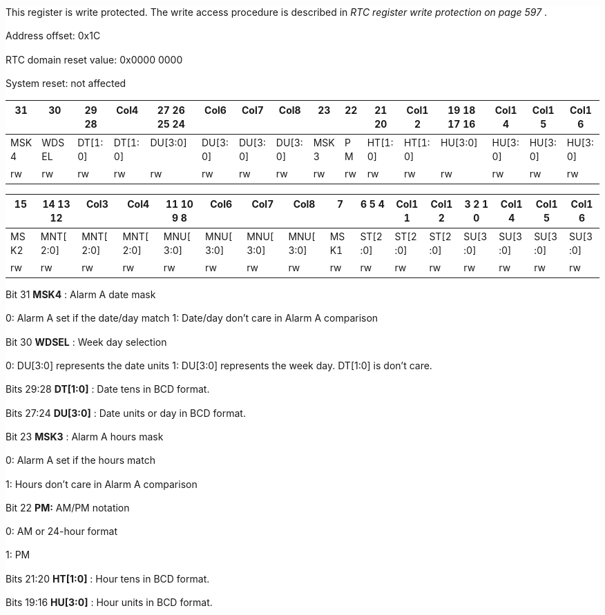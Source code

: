 
This register is write protected. The write access procedure is described in _RTC register_
_write protection on page 597_ .


Address offset: 0x1C


RTC domain reset value: 0x0000 0000


System reset: not affected

|31|30|29 28|Col4|27 26 25 24|Col6|Col7|Col8|23|22|21 20|Col12|19 18 17 16|Col14|Col15|Col16|
|---|---|---|---|---|---|---|---|---|---|---|---|---|---|---|---|
|MSK4|WDSEL|DT[1:0]|DT[1:0]|DU[3:0]|DU[3:0]|DU[3:0]|DU[3:0]|MSK3|PM|HT[1:0]|HT[1:0]|HU[3:0]|HU[3:0]|HU[3:0]|HU[3:0]|
|rw|rw|rw|rw|rw|rw|rw|rw|rw|rw|rw|rw|rw|rw|rw|rw|


|15|14 13 12|Col3|Col4|11 10 9 8|Col6|Col7|Col8|7|6 5 4|Col11|Col12|3 2 1 0|Col14|Col15|Col16|
|---|---|---|---|---|---|---|---|---|---|---|---|---|---|---|---|
|MSK2|MNT[2:0]|MNT[2:0]|MNT[2:0]|MNU[3:0]|MNU[3:0]|MNU[3:0]|MNU[3:0]|MSK1|ST[2:0]|ST[2:0]|ST[2:0]|SU[3:0]|SU[3:0]|SU[3:0]|SU[3:0]|
|rw|rw|rw|rw|rw|rw|rw|rw|rw|rw|rw|rw|rw|rw|rw|rw|



Bit 31 **MSK4** : Alarm A date mask

0: Alarm A set if the date/day match
1: Date/day don’t care in Alarm A comparison


Bit 30 **WDSEL** : Week day selection

0: DU[3:0] represents the date units
1: DU[3:0] represents the week day. DT[1:0] is don’t care.


Bits 29:28 **DT[1:0]** : Date tens in BCD format.


Bits 27:24 **DU[3:0]** : Date units or day in BCD format.


Bit 23 **MSK3** : Alarm A hours mask

0: Alarm A set if the hours match

1: Hours don’t care in Alarm A comparison


Bit 22 **PM:** AM/PM notation

0: AM or 24-hour format

1: PM


Bits 21:20 **HT[1:0]** : Hour tens in BCD format.


Bits 19:16 **HU[3:0]** : Hour units in BCD format.


